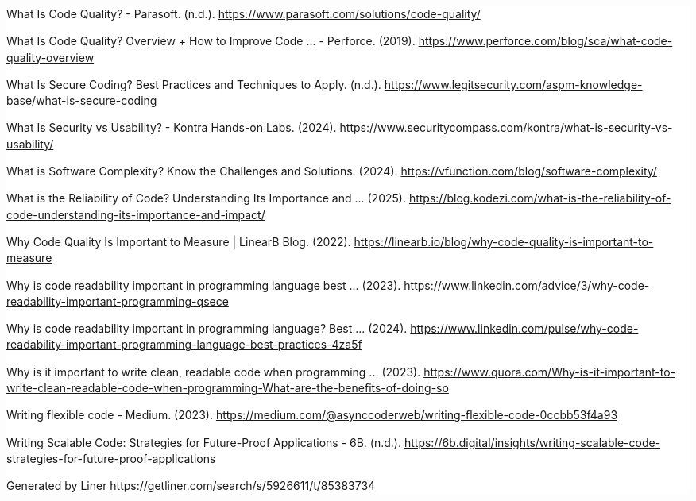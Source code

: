 What Is Code Quality? - Parasoft. (n.d.). https://www.parasoft.com/solutions/code-quality/

What Is Code Quality? Overview + How to Improve Code ... - Perforce. (2019). https://www.perforce.com/blog/sca/what-code-quality-overview

What Is Secure Coding? Best Practices and Techniques to Apply. (n.d.). https://www.legitsecurity.com/aspm-knowledge-base/what-is-secure-coding

What Is Security vs Usability? - Kontra Hands-on Labs. (2024). https://www.securitycompass.com/kontra/what-is-security-vs-usability/

What is Software Complexity? Know the Challenges and Solutions. (2024). https://vfunction.com/blog/software-complexity/

What is the Reliability of Code? Understanding Its Importance and ... (2025). https://blog.kodezi.com/what-is-the-reliability-of-code-understanding-its-importance-and-impact/

Why Code Quality Is Important to Measure | LinearB Blog. (2022). https://linearb.io/blog/why-code-quality-is-important-to-measure

Why is code readability important in programming language best ... (2023). https://www.linkedin.com/advice/3/why-code-readability-important-programming-qsece

Why is code readability important in programming language? Best ... (2024). https://www.linkedin.com/pulse/why-code-readability-important-programming-language-best-practices-4za5f

Why is it important to write clean, readable code when programming ... (2023). https://www.quora.com/Why-is-it-important-to-write-clean-readable-code-when-programming-What-are-the-benefits-of-doing-so

Writing flexible code - Medium. (2023). https://medium.com/@asynccoderweb/writing-flexible-code-0ccbb53f4a93

Writing Scalable Code: Strategies for Future-Proof Applications - 6B. (n.d.). https://6b.digital/insights/writing-scalable-code-strategies-for-future-proof-applications



Generated by Liner
https://getliner.com/search/s/5926611/t/85383734